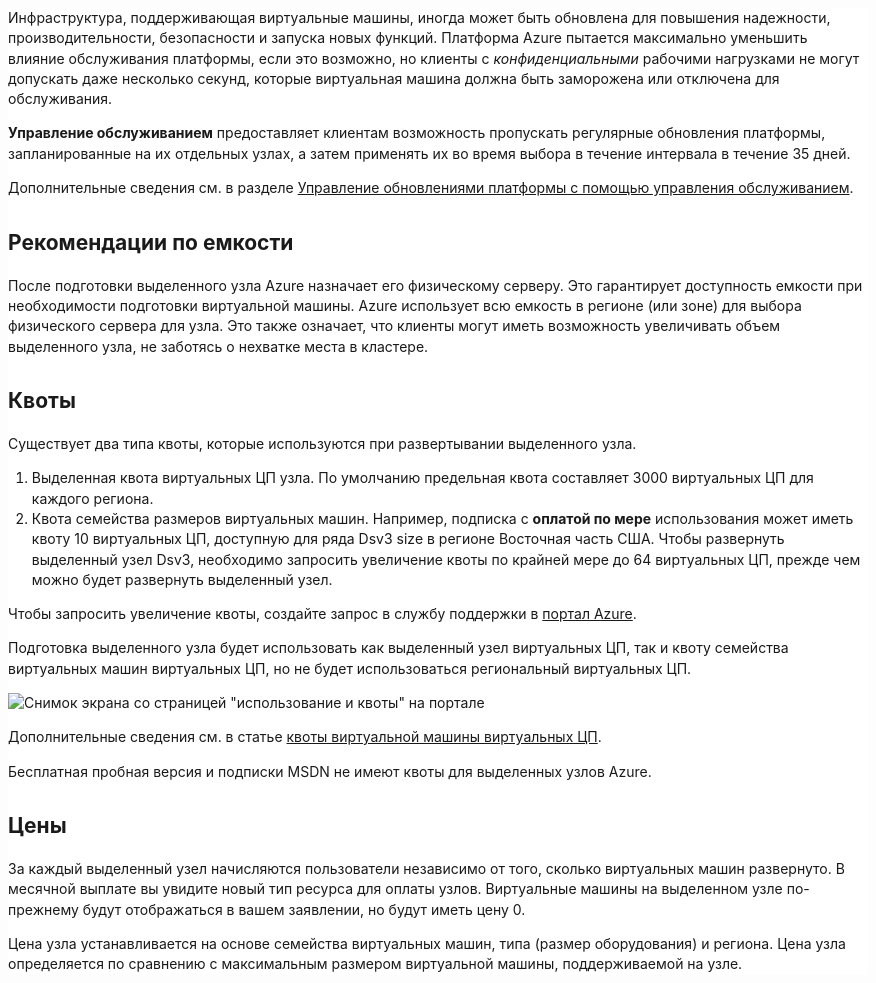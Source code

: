 Инфраструктура, поддерживающая виртуальные машины, иногда может быть обновлена для повышения надежности, производительности, безопасности и запуска новых функций. Платформа Azure пытается максимально уменьшить влияние обслуживания платформы, если это возможно, но клиенты с *конфиденциальными* рабочими нагрузками не могут допускать даже несколько секунд, которые виртуальная машина должна быть заморожена или отключена для обслуживания.

**Управление обслуживанием** предоставляет клиентам возможность пропускать регулярные обновления платформы, запланированные на их отдельных узлах, а затем применять их во время выбора в течение интервала в течение 35 дней.

Дополнительные сведения см. в разделе [Управление обновлениями платформы с помощью управления обслуживанием](https://docs.microsoft.com/azure/virtual-machines/maintenance-control).

## <a name="capacity-considerations"></a>Рекомендации по емкости

После подготовки выделенного узла Azure назначает его физическому серверу. Это гарантирует доступность емкости при необходимости подготовки виртуальной машины. Azure использует всю емкость в регионе (или зоне) для выбора физического сервера для узла. Это также означает, что клиенты могут иметь возможность увеличивать объем выделенного узла, не заботясь о нехватке места в кластере.

## <a name="quotas"></a>Квоты

Существует два типа квоты, которые используются при развертывании выделенного узла.

1. Выделенная квота виртуальных ЦП узла. По умолчанию предельная квота составляет 3000 виртуальных ЦП для каждого региона.
1. Квота семейства размеров виртуальных машин. Например, подписка с **оплатой по мере** использования может иметь квоту 10 виртуальных ЦП, доступную для ряда Dsv3 size в регионе Восточная часть США. Чтобы развернуть выделенный узел Dsv3, необходимо запросить увеличение квоты по крайней мере до 64 виртуальных ЦП, прежде чем можно будет развернуть выделенный узел. 

Чтобы запросить увеличение квоты, создайте запрос в службу поддержки в [портал Azure](https://portal.azure.com/#blade/Microsoft_Azure_Support/HelpAndSupportBlade/newsupportrequest).

Подготовка выделенного узла будет использовать как выделенный узел виртуальных ЦП, так и квоту семейства виртуальных машин виртуальных ЦП, но не будет использоваться региональный виртуальных ЦП.


![Снимок экрана со страницей "использование и квоты" на портале](./media/virtual-machines-common-dedicated-hosts/quotas.png)

Дополнительные сведения см. в статье [квоты виртуальной машины виртуальных ЦП](/azure/virtual-machines/windows/quotas).

Бесплатная пробная версия и подписки MSDN не имеют квоты для выделенных узлов Azure.

## <a name="pricing"></a>Цены

За каждый выделенный узел начисляются пользователи независимо от того, сколько виртуальных машин развернуто. В месячной выплате вы увидите новый тип ресурса для оплаты узлов. Виртуальные машины на выделенном узле по-прежнему будут отображаться в вашем заявлении, но будут иметь цену 0.

Цена узла устанавливается на основе семейства виртуальных машин, типа (размер оборудования) и региона. Цена узла определяется по сравнению с максимальным размером виртуальной машины, поддерживаемой на узле.
